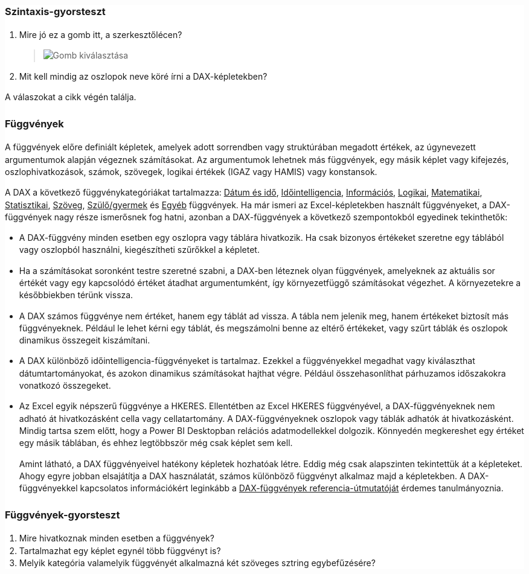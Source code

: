 ### <a name="syntax-quickquiz"></a>Szintaxis-gyorsteszt
1. Mire jó ez a gomb itt, a szerkesztőlécen?
   
   > ![Gomb kiválasztása](media/desktop-quickstart-learn-dax-basics/qsdax_2_syntaxquiz.png)
   > 
   > 
2. Mit kell mindig az oszlopok neve köré írni a DAX-képletekben?

A válaszokat a cikk végén találja.

### <a name="functions"></a>Függvények
A függvények előre definiált képletek, amelyek adott sorrendben vagy struktúrában megadott értékek, az úgynevezett argumentumok alapján végeznek számításokat. Az argumentumok lehetnek más függvények, egy másik képlet vagy kifejezés, oszlophivatkozások, számok, szövegek, logikai értékek (IGAZ vagy HAMIS) vagy konstansok.

A DAX a következő függvénykategóriákat tartalmazza: [Dátum és idő](https://msdn.microsoft.com/library/ee634786.aspx), [Időintelligencia](https://msdn.microsoft.com/library/ee634763.aspx), [Információs](https://msdn.microsoft.com/library/ee634552.aspx), [Logikai](https://msdn.microsoft.com/library/ee634365.aspx), [Matematikai](https://msdn.microsoft.com/library/ee634241.aspx), [Statisztikai](https://msdn.microsoft.com/library/ee634822.aspx), [Szöveg](https://msdn.microsoft.com/library/ee634938.aspx), [Szülő/gyermek](https://msdn.microsoft.com/library/mt150102.aspx) és [Egyéb](https://msdn.microsoft.com/library/mt150101.aspx) függvények. Ha már ismeri az Excel-képletekben használt függvényeket, a DAX-függvények nagy része ismerősnek fog hatni, azonban a DAX-függvények a következő szempontokból egyedinek tekinthetők:

* A DAX-függvény minden esetben egy oszlopra vagy táblára hivatkozik. Ha csak bizonyos értékeket szeretne egy táblából vagy oszlopból használni, kiegészítheti szűrőkkel a képletet.
* Ha a számításokat soronként testre szeretné szabni, a DAX-ben léteznek olyan függvények, amelyeknek az aktuális sor értékét vagy egy kapcsolódó értéket átadhat argumentumként, így környezetfüggő számításokat végezhet. A környezetekre a későbbiekben térünk vissza.
* A DAX számos függvénye nem értéket, hanem egy táblát ad vissza. A tábla nem jelenik meg, hanem értékeket biztosít más függvényeknek. Például le lehet kérni egy táblát, és megszámolni benne az eltérő értékeket, vagy szűrt táblák és oszlopok dinamikus összegeit kiszámítani.
* A DAX különböző időintelligencia-függvényeket is tartalmaz. Ezekkel a függvényekkel megadhat vagy kiválaszthat dátumtartományokat, és azokon dinamikus számításokat hajthat végre. Például összehasonlíthat párhuzamos időszakokra vonatkozó összegeket.
* Az Excel egyik népszerű függvénye a HKERES. Ellentétben az Excel HKERES függvényével, a DAX-függvényeknek nem adható át hivatkozásként cella vagy cellatartomány. A DAX-függvényeknek oszlopok vagy táblák adhatók át hivatkozásként. Mindig tartsa szem előtt, hogy a Power BI Desktopban relációs adatmodellekkel dolgozik. Könnyedén megkereshet egy értéket egy másik táblában, és ehhez legtöbbször még csak képlet sem kell.
  
  Amint látható, a DAX függvényeivel hatékony képletek hozhatóak létre. Eddig még csak alapszinten tekintettük át a képleteket. Ahogy egyre jobban elsajátítja a DAX használatát, számos különböző függvényt alkalmaz majd a képletekben. A DAX-függvényekkel kapcsolatos információkért leginkább a [DAX-függvények referencia-útmutatóját](https://msdn.microsoft.com/query-bi/dax/data-analysis-expressions-dax-reference) érdemes tanulmányoznia.

### <a name="functions-quickquiz"></a>Függvények-gyorsteszt
1. Mire hivatkoznak minden esetben a függvények?
2. Tartalmazhat egy képlet egynél több függvényt is?
3. Melyik kategória valamelyik függvényét alkalmazná két szöveges sztring egybefűzésére?
